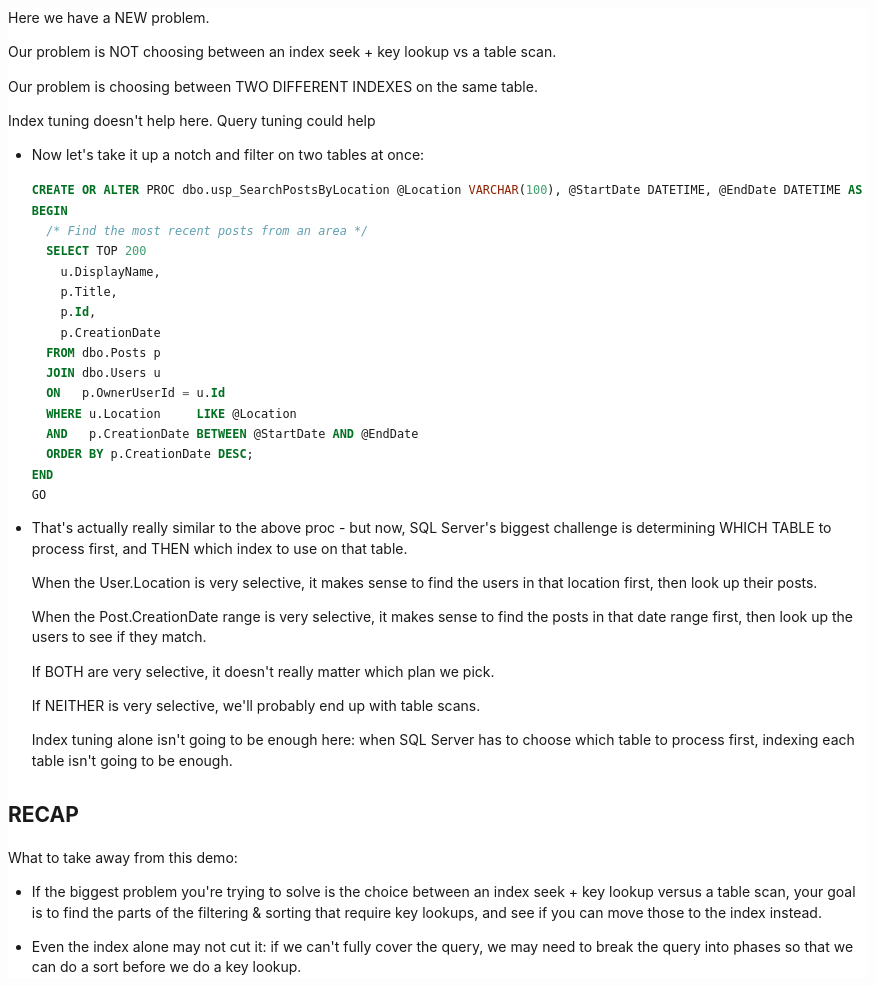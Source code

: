 <r>Here we have a NEW problem.

<r>Our problem is NOT choosing between an index seek + key lookup vs a table scan.

<r>Our problem is choosing between TWO DIFFERENT INDEXES on the same table.

<r>Index tuning doesn't help here. Query tuning could help

- Now let's take it up a notch and filter on two tables at once:

  ```sql
  CREATE OR ALTER PROC dbo.usp_SearchPostsByLocation @Location VARCHAR(100), @StartDate DATETIME, @EndDate DATETIME AS
  BEGIN
    /* Find the most recent posts from an area */
    SELECT TOP 200 
      u.DisplayName, 
      p.Title, 
      p.Id, 
      p.CreationDate
    FROM dbo.Posts p
    JOIN dbo.Users u 
    ON   p.OwnerUserId = u.Id
    WHERE u.Location     LIKE @Location
    AND   p.CreationDate BETWEEN @StartDate AND @EndDate
    ORDER BY p.CreationDate DESC;
  END
  GO
  ```

- That's actually really similar to the above proc - but now, SQL Server's biggest challenge is determining WHICH TABLE to process first, and THEN which index to use on that table.

  When the User.Location is very selective, it makes sense to find the users in that location first, then look up their posts.

  When the Post.CreationDate range is very selective, it makes sense to find the posts in that date range first, then look up the users to see if they match.

  If BOTH are very selective, it doesn't really matter which plan we pick.

  If NEITHER is very selective, we'll probably end up with table scans.

  <r>Index tuning alone isn't going to be enough here: when SQL Server has to choose which table to process first, indexing each table isn't going to be enough.


## RECAP

What to take away from this demo:

* <r>If the biggest problem you're trying to solve is the choice between an index seek + key lookup versus a table scan,<r> your goal is to find the parts of the filtering & sorting that require key lookups, and see if you can move those to the index instead.

* <r>Even the index alone may not cut it: if we can't fully cover the query, we may need to break the query into phases so that we can  do a sort before we do a key lookup.</r>
